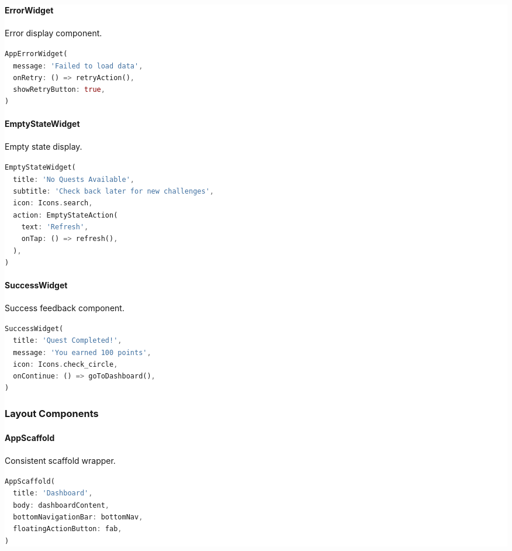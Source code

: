 #### ErrorWidget

Error display component.

```dart
AppErrorWidget(
  message: 'Failed to load data',
  onRetry: () => retryAction(),
  showRetryButton: true,
)
```

#### EmptyStateWidget

Empty state display.

```dart
EmptyStateWidget(
  title: 'No Quests Available',
  subtitle: 'Check back later for new challenges',
  icon: Icons.search,
  action: EmptyStateAction(
    text: 'Refresh',
    onTap: () => refresh(),
  ),
)
```

#### SuccessWidget

Success feedback component.

```dart
SuccessWidget(
  title: 'Quest Completed!',
  message: 'You earned 100 points',
  icon: Icons.check_circle,
  onContinue: () => goToDashboard(),
)
```

### Layout Components

#### AppScaffold

Consistent scaffold wrapper.

```dart
AppScaffold(
  title: 'Dashboard',
  body: dashboardContent,
  bottomNavigationBar: bottomNav,
  floatingActionButton: fab,
)
```
